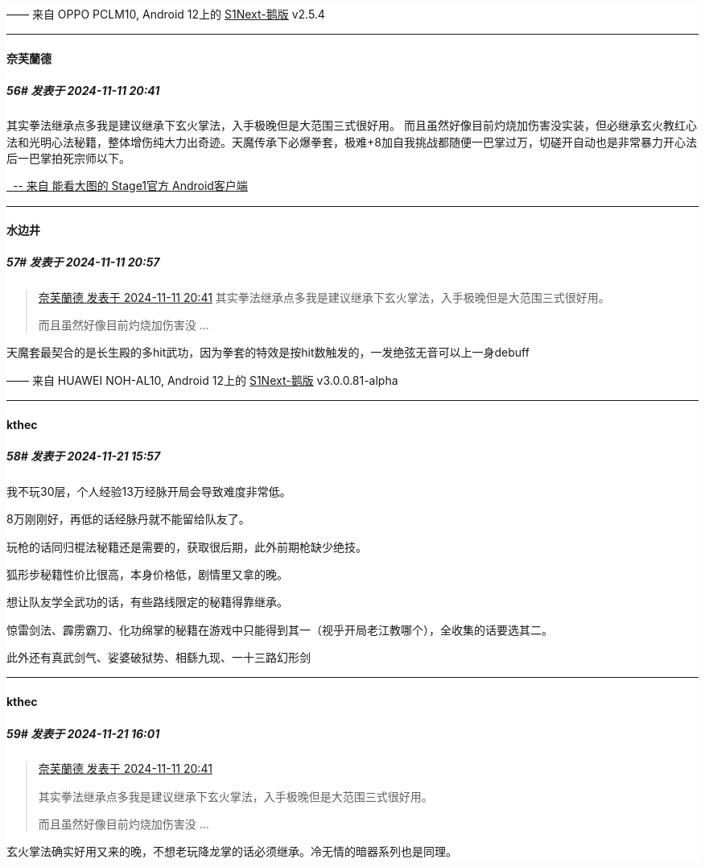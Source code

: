 —— 来自 OPPO PCLM10, Android 12上的 [S1Next-鹅版](https://github.com/ykrank/S1-Next/releases) v2.5.4


*****

####  奈芙蘭德  
##### 56#       发表于 2024-11-11 20:41

其实拳法继承点多我是建议继承下玄火掌法，入手极晚但是大范围三式很好用。
而且虽然好像目前灼烧加伤害没实装，但必继承玄火教红心法和光明心法秘籍，整体增伤纯大力出奇迹。天魔传承下必爆拳套，极难+8加自我挑战都随便一巴掌过万，切磋开自动也是非常暴力开心法后一巴掌拍死宗师以下。

[  -- 来自 能看大图的 Stage1官方 Android客户端](https://www.coolapk.com/apk/140634)


*****

####  水边井  
##### 57#       发表于 2024-11-11 20:57

<blockquote><a href="httphttps://bbs.saraba1st.com/2b/forum.php?mod=redirect&amp;goto=findpost&amp;pid=66674342&amp;ptid=2206474" target="_blank">奈芙蘭德 发表于 2024-11-11 20:41</a>
其实拳法继承点多我是建议继承下玄火掌法，入手极晚但是大范围三式很好用。

而且虽然好像目前灼烧加伤害没 ...</blockquote>
天魔套最契合的是长生殿的多hit武功，因为拳套的特效是按hit数触发的，一发绝弦无音可以上一身debuff

—— 来自 HUAWEI NOH-AL10, Android 12上的 [S1Next-鹅版](https://github.com/ykrank/S1-Next/releases) v3.0.0.81-alpha

*****

####  kthec  
##### 58#       发表于 2024-11-21 15:57

我不玩30层，个人经验13万经脉开局会导致难度非常低。

8万刚刚好，再低的话经脉丹就不能留给队友了。

玩枪的话同归棍法秘籍还是需要的，获取很后期，此外前期枪缺少绝技。

狐形步秘籍性价比很高，本身价格低，剧情里又拿的晚。

想让队友学全武功的话，有些路线限定的秘籍得靠继承。

惊雷剑法、霹雳霸刀、化功绵掌的秘籍在游戏中只能得到其一（视乎开局老江教哪个），全收集的话要选其二。

此外还有真武剑气、娑婆破狱势、相繇九现、一十三路幻形剑

*****

####  kthec  
##### 59#       发表于 2024-11-21 16:01

<blockquote><a href="httphttps://bbs.saraba1st.com/2b/forum.php?mod=redirect&amp;goto=findpost&amp;pid=66674342&amp;ptid=2206474" target="_blank">奈芙蘭德 发表于 2024-11-11 20:41</a>

其实拳法继承点多我是建议继承下玄火掌法，入手极晚但是大范围三式很好用。

而且虽然好像目前灼烧加伤害没 ...</blockquote>
玄火掌法确实好用又来的晚，不想老玩降龙掌的话必须继承。冷无情的暗器系列也是同理。
